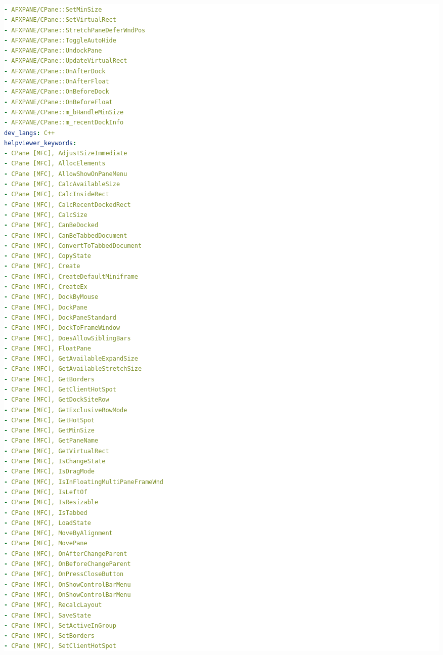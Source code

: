 ```yaml
- AFXPANE/CPane::SetMinSize
- AFXPANE/CPane::SetVirtualRect
- AFXPANE/CPane::StretchPaneDeferWndPos
- AFXPANE/CPane::ToggleAutoHide
- AFXPANE/CPane::UndockPane
- AFXPANE/CPane::UpdateVirtualRect
- AFXPANE/CPane::OnAfterDock
- AFXPANE/CPane::OnAfterFloat
- AFXPANE/CPane::OnBeforeDock
- AFXPANE/CPane::OnBeforeFloat
- AFXPANE/CPane::m_bHandleMinSize
- AFXPANE/CPane::m_recentDockInfo
dev_langs: C++
helpviewer_keywords:
- CPane [MFC], AdjustSizeImmediate
- CPane [MFC], AllocElements
- CPane [MFC], AllowShowOnPaneMenu
- CPane [MFC], CalcAvailableSize
- CPane [MFC], CalcInsideRect
- CPane [MFC], CalcRecentDockedRect
- CPane [MFC], CalcSize
- CPane [MFC], CanBeDocked
- CPane [MFC], CanBeTabbedDocument
- CPane [MFC], ConvertToTabbedDocument
- CPane [MFC], CopyState
- CPane [MFC], Create
- CPane [MFC], CreateDefaultMiniframe
- CPane [MFC], CreateEx
- CPane [MFC], DockByMouse
- CPane [MFC], DockPane
- CPane [MFC], DockPaneStandard
- CPane [MFC], DockToFrameWindow
- CPane [MFC], DoesAllowSiblingBars
- CPane [MFC], FloatPane
- CPane [MFC], GetAvailableExpandSize
- CPane [MFC], GetAvailableStretchSize
- CPane [MFC], GetBorders
- CPane [MFC], GetClientHotSpot
- CPane [MFC], GetDockSiteRow
- CPane [MFC], GetExclusiveRowMode
- CPane [MFC], GetHotSpot
- CPane [MFC], GetMinSize
- CPane [MFC], GetPaneName
- CPane [MFC], GetVirtualRect
- CPane [MFC], IsChangeState
- CPane [MFC], IsDragMode
- CPane [MFC], IsInFloatingMultiPaneFrameWnd
- CPane [MFC], IsLeftOf
- CPane [MFC], IsResizable
- CPane [MFC], IsTabbed
- CPane [MFC], LoadState
- CPane [MFC], MoveByAlignment
- CPane [MFC], MovePane
- CPane [MFC], OnAfterChangeParent
- CPane [MFC], OnBeforeChangeParent
- CPane [MFC], OnPressCloseButton
- CPane [MFC], OnShowControlBarMenu
- CPane [MFC], OnShowControlBarMenu
- CPane [MFC], RecalcLayout
- CPane [MFC], SaveState
- CPane [MFC], SetActiveInGroup
- CPane [MFC], SetBorders
- CPane [MFC], SetClientHotSpot
```